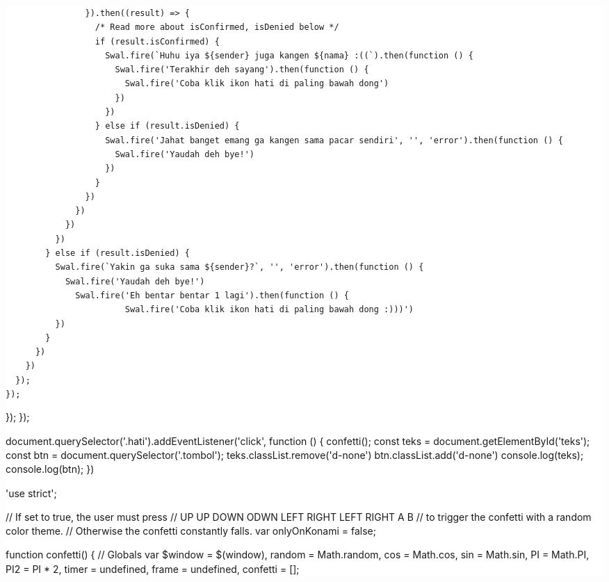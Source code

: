                     }).then((result) => {
                      /* Read more about isConfirmed, isDenied below */
                      if (result.isConfirmed) {
                        Swal.fire(`Huhu iya ${sender} juga kangen ${nama} :((`).then(function () {
                          Swal.fire('Terakhir deh sayang').then(function () {
                            Swal.fire('Coba klik ikon hati di paling bawah dong')
                          })
                        })
                      } else if (result.isDenied) {
                        Swal.fire('Jahat banget emang ga kangen sama pacar sendiri', '', 'error').then(function () {
                          Swal.fire('Yaudah deh bye!')
                        })
                      }
                    })
                  })
                })
              })
            } else if (result.isDenied) {
              Swal.fire(`Yakin ga suka sama ${sender}?`, '', 'error').then(function () {
                Swal.fire('Yaudah deh bye!')
                  Swal.fire('Eh bentar bentar 1 lagi').then(function () {
                            Swal.fire('Coba klik ikon hati di paling bawah dong :)))')
              })
            }
          })
        })
      });
    });
  });
});



document.querySelector('.hati').addEventListener('click', function () {
  confetti();
  const teks = document.getElementById('teks');
  const btn = document.querySelector('.tombol');
  teks.classList.remove('d-none')
  btn.classList.add('d-none')
  console.log(teks);
  console.log(btn);
})

'use strict';

// If set to true, the user must press
// UP UP DOWN ODWN LEFT RIGHT LEFT RIGHT A B
// to trigger the confetti with a random color theme.
// Otherwise the confetti constantly falls.
var onlyOnKonami = false;

function confetti() {
  // Globals
  var $window = $(window),
    random = Math.random,
    cos = Math.cos,
    sin = Math.sin,
    PI = Math.PI,
    PI2 = PI * 2,
    timer = undefined,
    frame = undefined,
    confetti = [];
